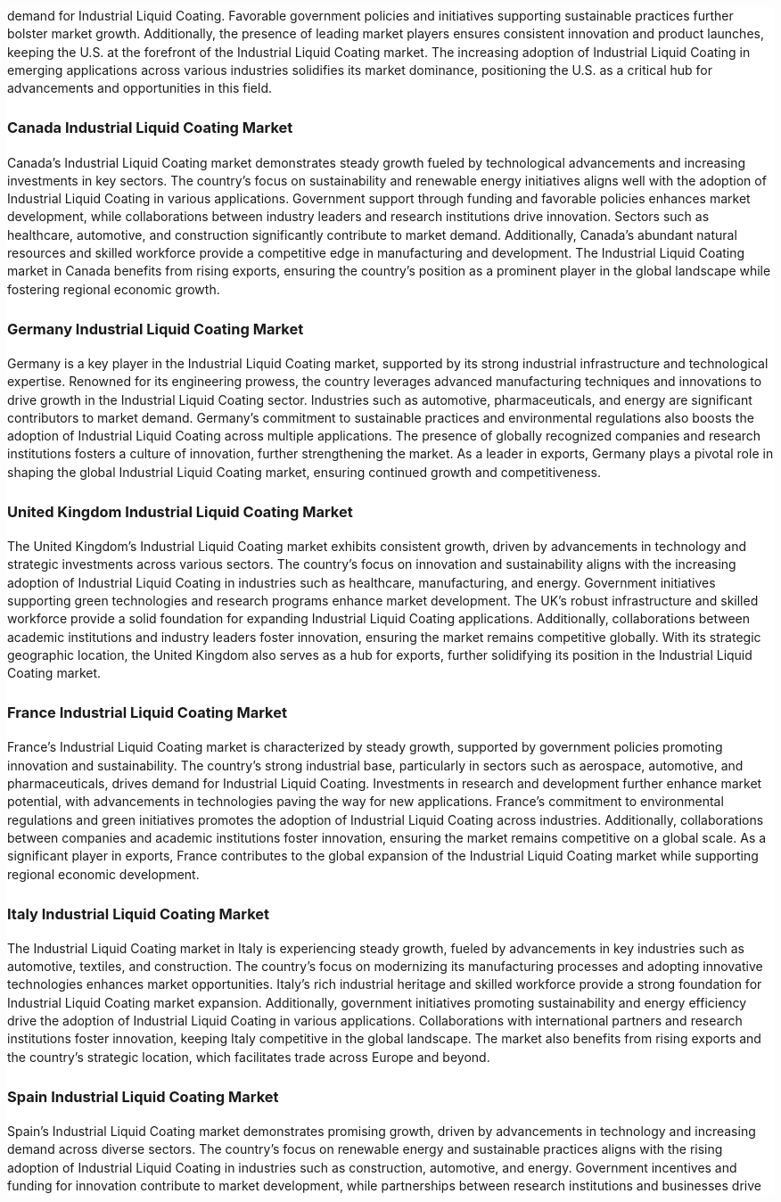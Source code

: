 demand for Industrial Liquid Coating. Favorable government policies and initiatives supporting sustainable practices further bolster market growth. Additionally, the presence of leading market players ensures consistent innovation and product launches, keeping the U.S. at the forefront of the Industrial Liquid Coating market. The increasing adoption of Industrial Liquid Coating in emerging applications across various industries solidifies its market dominance, positioning the U.S. as a critical hub for advancements and opportunities in this field.</p><h3>Canada Industrial Liquid Coating Market</h3><p>Canada&rsquo;s Industrial Liquid Coating market demonstrates steady growth fueled by technological advancements and increasing investments in key sectors. The country&rsquo;s focus on sustainability and renewable energy initiatives aligns well with the adoption of Industrial Liquid Coating in various applications. Government support through funding and favorable policies enhances market development, while collaborations between industry leaders and research institutions drive innovation. Sectors such as healthcare, automotive, and construction significantly contribute to market demand. Additionally, Canada&rsquo;s abundant natural resources and skilled workforce provide a competitive edge in manufacturing and development. The Industrial Liquid Coating market in Canada benefits from rising exports, ensuring the country&rsquo;s position as a prominent player in the global landscape while fostering regional economic growth.</p><h3>Germany Industrial Liquid Coating Market</h3><p>Germany is a key player in the Industrial Liquid Coating market, supported by its strong industrial infrastructure and technological expertise. Renowned for its engineering prowess, the country leverages advanced manufacturing techniques and innovations to drive growth in the Industrial Liquid Coating sector. Industries such as automotive, pharmaceuticals, and energy are significant contributors to market demand. Germany&rsquo;s commitment to sustainable practices and environmental regulations also boosts the adoption of Industrial Liquid Coating across multiple applications. The presence of globally recognized companies and research institutions fosters a culture of innovation, further strengthening the market. As a leader in exports, Germany plays a pivotal role in shaping the global Industrial Liquid Coating market, ensuring continued growth and competitiveness.</p><h3>United Kingdom Industrial Liquid Coating Market</h3><p>The United Kingdom&rsquo;s Industrial Liquid Coating market exhibits consistent growth, driven by advancements in technology and strategic investments across various sectors. The country&rsquo;s focus on innovation and sustainability aligns with the increasing adoption of Industrial Liquid Coating in industries such as healthcare, manufacturing, and energy. Government initiatives supporting green technologies and research programs enhance market development. The UK&rsquo;s robust infrastructure and skilled workforce provide a solid foundation for expanding Industrial Liquid Coating applications. Additionally, collaborations between academic institutions and industry leaders foster innovation, ensuring the market remains competitive globally. With its strategic geographic location, the United Kingdom also serves as a hub for exports, further solidifying its position in the Industrial Liquid Coating market.</p><h3>France Industrial Liquid Coating Market</h3><p>France&rsquo;s Industrial Liquid Coating market is characterized by steady growth, supported by government policies promoting innovation and sustainability. The country&rsquo;s strong industrial base, particularly in sectors such as aerospace, automotive, and pharmaceuticals, drives demand for Industrial Liquid Coating. Investments in research and development further enhance market potential, with advancements in technologies paving the way for new applications. France&rsquo;s commitment to environmental regulations and green initiatives promotes the adoption of Industrial Liquid Coating across industries. Additionally, collaborations between companies and academic institutions foster innovation, ensuring the market remains competitive on a global scale. As a significant player in exports, France contributes to the global expansion of the Industrial Liquid Coating market while supporting regional economic development.</p><h3>Italy Industrial Liquid Coating Market</h3><p>The Industrial Liquid Coating market in Italy is experiencing steady growth, fueled by advancements in key industries such as automotive, textiles, and construction. The country&rsquo;s focus on modernizing its manufacturing processes and adopting innovative technologies enhances market opportunities. Italy&rsquo;s rich industrial heritage and skilled workforce provide a strong foundation for Industrial Liquid Coating market expansion. Additionally, government initiatives promoting sustainability and energy efficiency drive the adoption of Industrial Liquid Coating in various applications. Collaborations with international partners and research institutions foster innovation, keeping Italy competitive in the global landscape. The market also benefits from rising exports and the country&rsquo;s strategic location, which facilitates trade across Europe and beyond.</p><h3>Spain Industrial Liquid Coating Market</h3><p>Spain&rsquo;s Industrial Liquid Coating market demonstrates promising growth, driven by advancements in technology and increasing demand across diverse sectors. The country&rsquo;s focus on renewable energy and sustainable practices aligns with the rising adoption of Industrial Liquid Coating in industries such as construction, automotive, and energy. Government incentives and funding for innovation contribute to market development, while partnerships between research institutions and businesses drive
